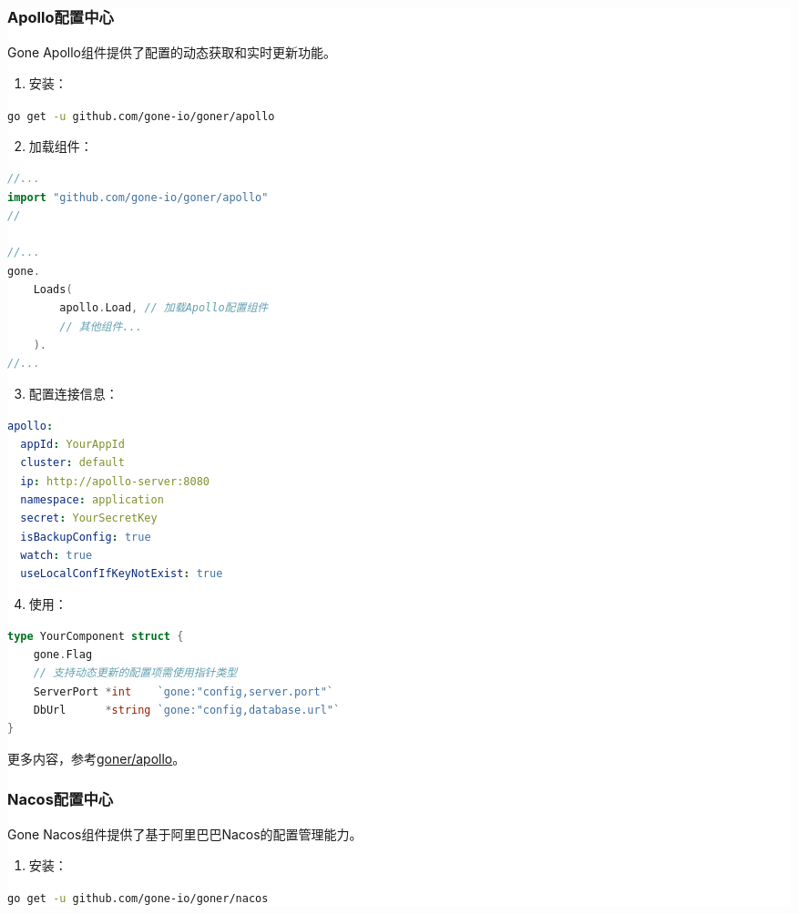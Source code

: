 ### Apollo配置中心

Gone Apollo组件提供了配置的动态获取和实时更新功能。

1. 安装：
```bash
go get -u github.com/gone-io/goner/apollo
```

2. 加载组件：
```go
//...
import "github.com/gone-io/goner/apollo"
//

//...
gone.
    Loads(
        apollo.Load, // 加载Apollo配置组件
        // 其他组件...
    ).
//...
```

3. 配置连接信息：
```yaml
apollo:
  appId: YourAppId
  cluster: default
  ip: http://apollo-server:8080
  namespace: application
  secret: YourSecretKey
  isBackupConfig: true
  watch: true
  useLocalConfIfKeyNotExist: true
```

4. 使用：
```go
type YourComponent struct {
    gone.Flag
    // 支持动态更新的配置项需使用指针类型
    ServerPort *int    `gone:"config,server.port"`
    DbUrl      *string `gone:"config,database.url"`
}
```


更多内容，参考[goner/apollo](https://github.com/gone-io/goner/blob/main/apollo/README_CN.md)。

### Nacos配置中心

Gone Nacos组件提供了基于阿里巴巴Nacos的配置管理能力。


1. 安装：
```bash
go get -u github.com/gone-io/goner/nacos
```

